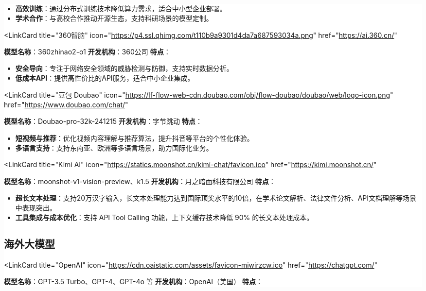 * **高效训练**：通过分布式训练技术降低算力需求，适合中小型企业部署。
* **学术合作**：与高校合作推动开源生态，支持科研场景的模型定制。

\<LinkCard
title="360智脑"
icon="https://p4.ssl.qhimg.com/t110b9a9301d4da7a687593034a.png"
href="https://ai.360.cn/"

>

**模型名称**：360zhinao2-o1
**开发机构**：360公司
**特点**：

* **安全导向**：专注于网络安全领域的威胁检测与防御，支持实时数据分析。
* **低成本API**：提供高性价比的API服务，适合中小企业集成。

\<LinkCard
title="豆包 Doubao"
icon="https://lf-flow-web-cdn.doubao.com/obj/flow-doubao/doubao/web/logo-icon.png"
href="https://www.doubao.com/chat/"

>

**模型名称**：Doubao-pro-32k-241215
**开发机构**：字节跳动
**特点**：

* **短视频与推荐**：优化视频内容理解与推荐算法，提升抖音等平台的个性化体验。
* **多语言支持**：支持东南亚、欧洲等多语言场景，助力国际化业务。

\<LinkCard
title="Kimi AI"
icon="https://statics.moonshot.cn/kimi-chat/favicon.ico"
href="https://kimi.moonshot.cn/"

>

**模型名称**：moonshot-v1-vision-preview、k1.5
**开发机构**：月之暗面科技有限公司
**特点**：

* **超长文本处理**：支持20万汉字输入，长文本处理能力达到国际顶尖水平的10倍，在学术论文解析、法律文件分析、API文档理解等场景中表现突出。
* **工具集成与成本优化**：支持 API Tool Calling 功能，上下文缓存技术降低 90% 的长文本处理成本。

## 海外大模型

\<LinkCard
title="OpenAI"
icon="https://cdn.oaistatic.com/assets/favicon-miwirzcw.ico"
href="https://chatgpt.com/"

>

**模型名称**：GPT-3.5 Turbo、GPT-4、GPT-4o 等
**开发机构**：OpenAI（美国）
**特点**：
